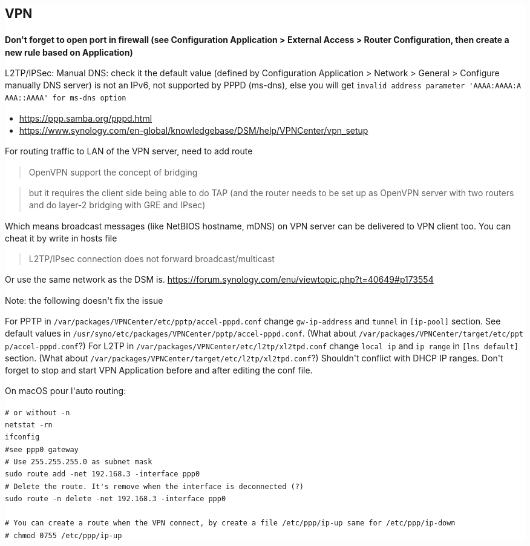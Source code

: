 ## VPN

**Don't forget to open port in firewall (see Configuration Application > External Access > Router Configuration, then create a new rule based on Application)**

L2TP/IPSec: Manual DNS: check it the default value (defined by Configuration Application > Network > General > Configure manually DNS server) is not an IPv6, not supported by PPPD (ms-dns), else you will get `invalid address parameter 'AAAA:AAAA:AAAA::AAAA' for ms-dns option`

- https://ppp.samba.org/pppd.html
- https://www.synology.com/en-global/knowledgebase/DSM/help/VPNCenter/vpn_setup

For routing traffic to LAN of the VPN server, need to add route

> OpenVPN support the concept of bridging

> but it requires the client side being able to do TAP (and the router needs to be set up as OpenVPN server with two routers and do layer-2 bridging  with GRE and IPsec)

Which means broadcast messages (like NetBIOS hostname, mDNS) on VPN server can be delivered to VPN client too. You can cheat it by write in hosts file

> L2TP/IPsec connection does not forward broadcast/multicast

Or use the same network as the DSM is. https://forum.synology.com/enu/viewtopic.php?t=40649#p173554

Note: the following doesn't fix the issue

For PPTP in `/var/packages/VPNCenter/etc/pptp/accel-pppd.conf` change `gw-ip-address` and `tunnel` in `[ip-pool]` section. See default values in `/usr/syno/etc/packages/VPNCenter/pptp/accel-pppd.conf`. (What about `/var/packages/VPNCenter/target/etc/pptp/accel-pppd.conf`?)
For L2TP in `/var/packages/VPNCenter/etc/l2tp/xl2tpd.conf` change `local ip` and `ip range` in `[lns default]` section. (What about `/var/packages/VPNCenter/target/etc/l2tp/xl2tpd.conf`?)
Shouldn't conflict with DHCP IP ranges. Don't forget to stop and start VPN Application before and after editing the conf file.

On macOS pour l'auto routing:

	# or without -n
	netstat -rn
	ifconfig
	#see ppp0 gateway
	# Use 255.255.255.0 as subnet mask
	sudo route add -net 192.168.3 -interface ppp0
	# Delete the route. It's remove when the interface is deconnected (?)
	sudo route -n delete -net 192.168.3 -interface ppp0
	
	# You can create a route when the VPN connect, by create a file /etc/ppp/ip-up same for /etc/ppp/ip-down
	# chmod 0755 /etc/ppp/ip-up
